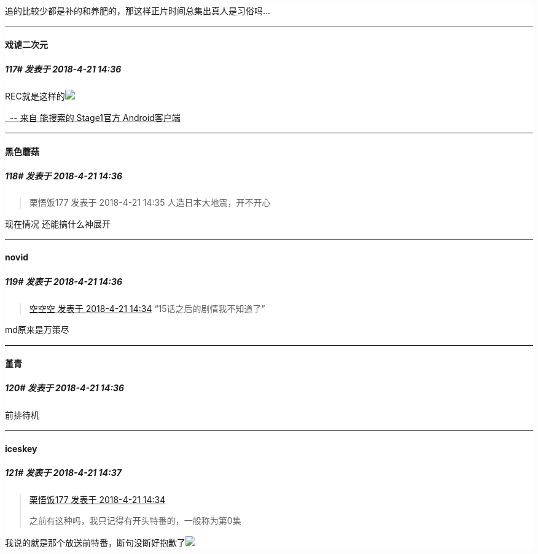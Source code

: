 追的比较少都是补的和养肥的，那这样正片时间总集出真人是习俗吗...


-----

####  戏谑二次元  
##### 117#       发表于 2018-4-21 14:36


REC就是这样的<img src="https://static.saraba1st.com/image/smiley/face2017/001.png" referrerpolicy="no-referrer">

[  -- 来自 能搜索的 Stage1官方 Android客户端](https://www.coolapk.com/apk/140634)


-----

####  黑色蘑菇  
##### 118#       发表于 2018-4-21 14:36


<blockquote>栗悟饭177 发表于 2018-4-21 14:35
人造日本大地震，开不开心</blockquote>
现在情况 还能搞什么神展开  


-----

####  novid  
##### 119#       发表于 2018-4-21 14:36


<blockquote><a href="httphttps://bbs.saraba1st.com/2b/forum.php?mod=redirect&amp;goto=findpost&amp;pid=39315981&amp;ptid=1636434" target="_blank">空空空 发表于 2018-4-21 14:34</a>
“15话之后的剧情我不知道了”</blockquote>
md原来是万策尽


-----

####  堇青  
##### 120#       发表于 2018-4-21 14:36


前排待机


-----

####  iceskey  
##### 121#       发表于 2018-4-21 14:37


<blockquote><a href="httphttps://bbs.saraba1st.com/2b/forum.php?mod=redirect&amp;goto=findpost&amp;pid=39315985&amp;ptid=1636434" target="_blank">栗悟饭177 发表于 2018-4-21 14:34</a>

之前有这种吗，我只记得有开头特番的，一般称为第0集</blockquote>
我说的就是那个放送前特番，断句没断好抱歉了<img src="https://static.saraba1st.com/image/smiley/face2017/068.png" referrerpolicy="no-referrer">
